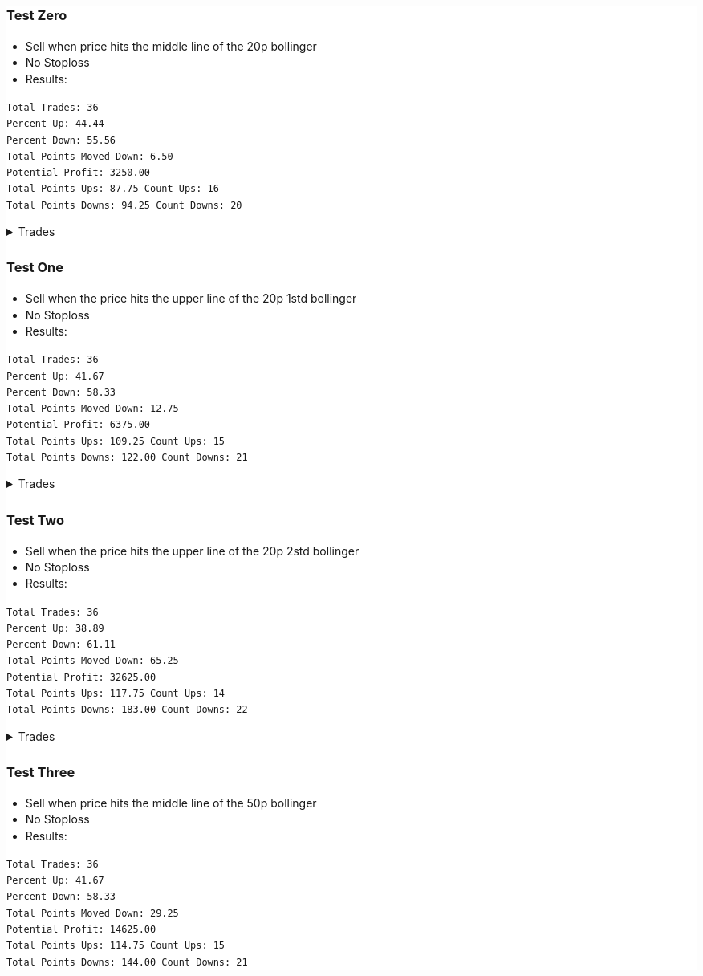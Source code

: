 ### Test Zero
* Sell when price hits the middle line of the 20p bollinger
* No Stoploss
* Results:
```
Total Trades: 36
Percent Up: 44.44
Percent Down: 55.56
Total Points Moved Down: 6.50
Potential Profit: 3250.00
Total Points Ups: 87.75 Count Ups: 16
Total Points Downs: 94.25 Count Downs: 20
```

<details><summary>Trades</summary></details>

### Test One
* Sell when the price hits the upper line of the 20p 1std bollinger
* No Stoploss
* Results:
```
Total Trades: 36
Percent Up: 41.67
Percent Down: 58.33
Total Points Moved Down: 12.75
Potential Profit: 6375.00
Total Points Ups: 109.25 Count Ups: 15
Total Points Downs: 122.00 Count Downs: 21
```

<details><summary>Trades</summary></details>

### Test Two
* Sell when the price hits the upper line of the 20p 2std bollinger
* No Stoploss
* Results:
```
Total Trades: 36
Percent Up: 38.89
Percent Down: 61.11
Total Points Moved Down: 65.25
Potential Profit: 32625.00
Total Points Ups: 117.75 Count Ups: 14
Total Points Downs: 183.00 Count Downs: 22
```

<details><summary>Trades</summary></details>

### Test Three
* Sell when price hits the middle line of the 50p bollinger
* No Stoploss
* Results:
```
Total Trades: 36
Percent Up: 41.67
Percent Down: 58.33
Total Points Moved Down: 29.25
Potential Profit: 14625.00
Total Points Ups: 114.75 Count Ups: 15
Total Points Downs: 144.00 Count Downs: 21
```
